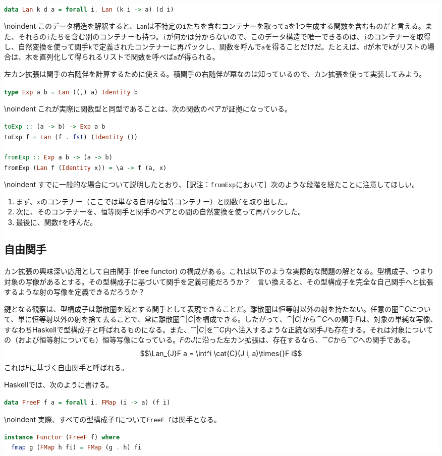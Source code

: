 ```haskell
data Lan k d a = forall i. Lan (k i -> a) (d i)
```

\noindent
このデータ構造を解釈すると、`Lan`は不特定の`i`たちを含むコンテナーを取って`a`を1つ生成する関数を含むものだと言える。また、それらの`i`たちを含む別のコンテナーも持つ。`i`が何かは分からないので、このデータ構造で唯一できるのは、`i`のコンテナーを取得し、自然変換を使って関手`k`で定義されたコンテナーに再パックし、関数を呼んで`a`を得ることだけだ。たとえば、`d`が木で`k`がリストの場合は、木を直列化して得られるリストで関数を呼べば`a`が得られる。

左カン拡張は関手の右随伴を計算するために使える。積関手の右随伴が冪なのは知っているので、カン拡張を使って実装してみよう。

```haskell
type Exp a b = Lan ((,) a) Identity b
```

\noindent
これが実際に関数型と同型であることは、次の関数のペアが証拠になっている。

```haskell
toExp :: (a -> b) -> Exp a b
toExp f = Lan (f . fst) (Identity ())

fromExp :: Exp a b -> (a -> b)
fromExp (Lan f (Identity x)) = \a -> f (a, x)
```

\noindent
すでに一般的な場合について説明したとおり、［訳注：`fromExp`において］次のような段階を経たことに注意してほしい。

1. まず、`x`のコンテナー（ここでは単なる自明な恒等コンテナー）と関数`f`を取り出した。
1. 次に、そのコンテナーを、恒等関手と関手のペアとの間の自然変換を使って再パックした。
1. 最後に、関数`f`を呼んだ。

## 自由関手

カン拡張の興味深い応用として自由関手 (free functor) の構成がある。これは以下のような実際的な問題の解となる。型構成子、つまり対象の写像があるとする。その型構成子に基づいて関手を定義可能だろうか？　言い換えると、その型構成子を完全な自己関手へと拡張するような射の写像を定義できるだろうか？

鍵となる観察は、型構成子は離散圏を域とする関手として表現できることだ。離散圏は恒等射以外の射を持たない。任意の圏$\cat{C}$について、単に恒等射以外の射を捨て去ることで、常に離散圏$\cat{|C|}$を構成できる。したがって、$\cat{|C|}$から$\cat{C}$への関手$F$は、対象の単純な写像、すなわちHaskellで型構成子と呼ばれるものになる。また、$\cat{|C|}$を$\cat{C}$内へ注入するような正統な関手$J$も存在する。それは対象についての（および恒等射についても）恒等写像になっている。$F$の$J$に沿った左カン拡張は、存在するなら、$\cat{C}$から$\cat{C}$への関手である。
$$\Lan_{J}F a = \int^i \cat{C}(J i, a)\times{}F i$$
これは$F$に基づく自由関手と呼ばれる。

Haskellでは、次のように書ける。

```haskell
data FreeF f a = forall i. FMap (i -> a) (f i)
```

\noindent
実際、すべての型構成子`f`について`FreeF f`は関手となる。

```haskell
instance Functor (FreeF f) where
  fmap g (FMap h fi) = FMap (g . h) fi
```
